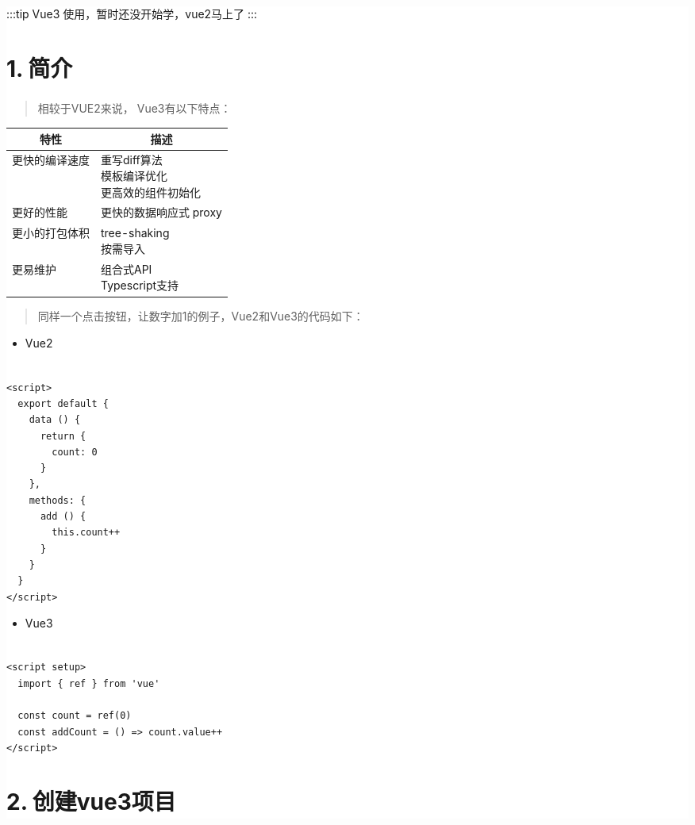 :::tip
Vue3 使用，暂时还没开始学，vue2马上了
:::

# 1. 简介

> 相较于VUE2来说， Vue3有以下特点：

| 特性      | 描述                                 |
|---------|------------------------------------|
| 更快的编译速度 | 重写diff算法<br/> 模板编译优化<br/>更高效的组件初始化 |
| 更好的性能   | 更快的数据响应式 proxy                     |
| 更小的打包体积 | tree-shaking<br/> 按需导入             |
| 更易维护    | 组合式API<br/> Typescript支持           |

> 同样一个点击按钮，让数字加1的例子，Vue2和Vue3的代码如下：

- Vue2

```vue

<script>
  export default {
    data () {
      return {
        count: 0
      }
    },
    methods: {
      add () {
        this.count++
      }
    }
  }
</script> 
```

- Vue3

```vue

<script setup>
  import { ref } from 'vue'

  const count = ref(0)
  const addCount = () => count.value++
</script> 
```

# 2. 创建vue3项目
